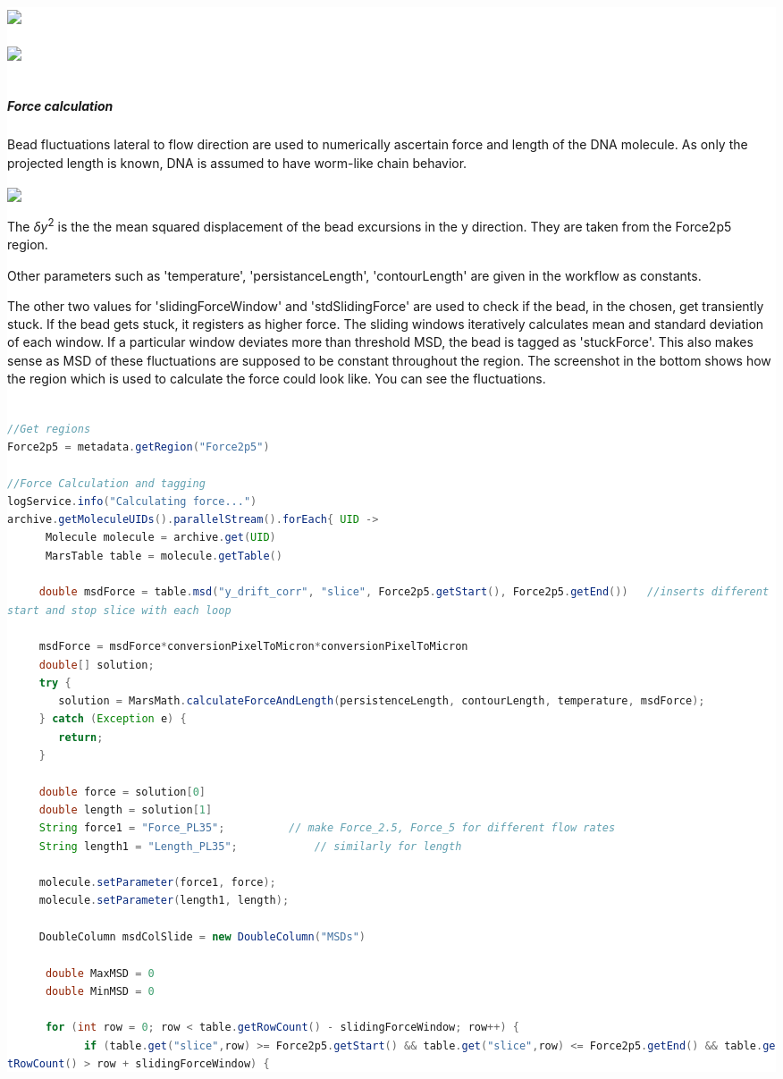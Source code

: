 <img align='center' src='{{site.baseurl}}/examples/img/fmt/image020.png' width='700' /> <br><br>
<img align='center' src='{{site.baseurl}}/examples/img/fmt/image021.png' width='700' /> <br><br>

##### Force calculation

Bead fluctuations lateral to flow direction are used to numerically ascertain force and length of the DNA molecule. As only the projected length is known, DNA is assumed to have worm-like chain behavior.

<img align='center' src='{{site.baseurl}}/examples/img/fmt/image025.png' width='600' />

The <var>&delta;</var><var>y</var><sup>2</sup> is the the mean squared displacement of the bead excursions in the y direction. They are taken from the Force2p5 region.


Other parameters such as 'temperature', 'persistanceLength', 'contourLength' are given in the workflow as constants.

The other two values for 'slidingForceWindow' and 'stdSlidingForce' are used to check if the bead, in the chosen, get transiently stuck. If the bead gets stuck, it registers as higher force. The sliding windows iteratively calculates mean and standard deviation of each window. If a particular window deviates more than threshold MSD, the bead is tagged as 'stuckForce'. This also makes sense as MSD of these fluctuations are supposed to be constant throughout the region. The screenshot in the bottom shows how the region which is used to calculate the force could look like. You can see the fluctuations.

```groovy

//Get regions
Force2p5 = metadata.getRegion("Force2p5")

//Force Calculation and tagging
logService.info("Calculating force...")
archive.getMoleculeUIDs().parallelStream().forEach{ UID ->
      Molecule molecule = archive.get(UID)
      MarsTable table = molecule.getTable()

	 double msdForce = table.msd("y_drift_corr", "slice", Force2p5.getStart(), Force2p5.getEnd())   //inserts different start and stop slice with each loop

	 msdForce = msdForce*conversionPixelToMicron*conversionPixelToMicron
	 double[] solution;
	 try {
	 	solution = MarsMath.calculateForceAndLength(persistenceLength, contourLength, temperature, msdForce);
	 } catch (Exception e) {
	 	return;
	 }

	 double force = solution[0]
	 double length = solution[1]
	 String force1 = "Force_PL35";			// make Force_2.5, Force_5 for different flow rates
	 String length1 = "Length_PL35";			// similarly for length

	 molecule.setParameter(force1, force);
	 molecule.setParameter(length1, length);

	 DoubleColumn msdColSlide = new DoubleColumn("MSDs")

	  double MaxMSD = 0
	  double MinMSD = 0

      for (int row = 0; row < table.getRowCount() - slidingForceWindow; row++) {
	      	if (table.get("slice",row) >= Force2p5.getStart() && table.get("slice",row) <= Force2p5.getEnd() && table.getRowCount() > row + slidingForceWindow) {
```